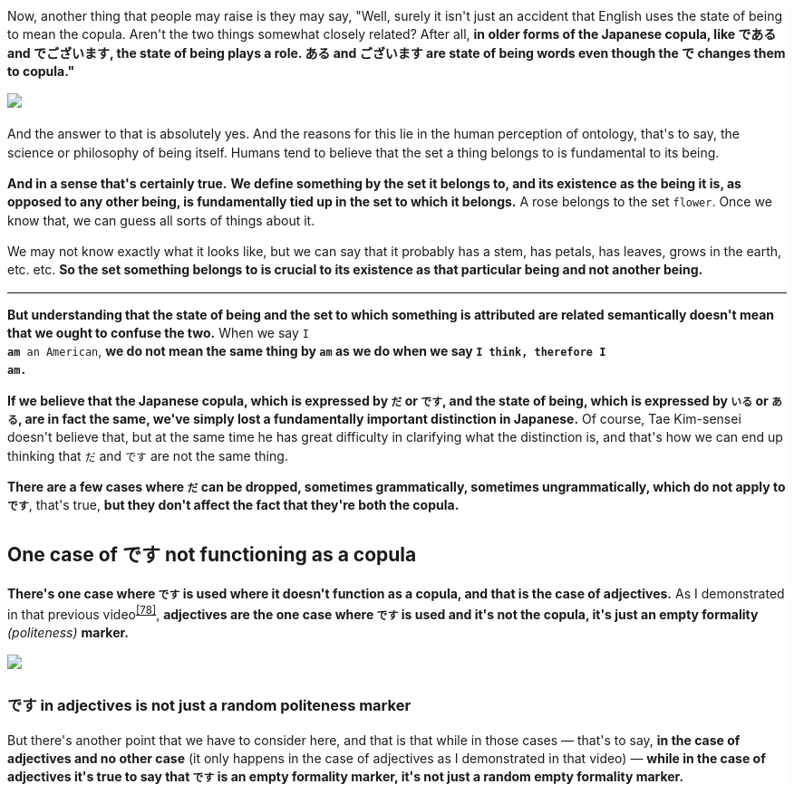 Now, another thing that people may raise is they may say, "Well, surely it isn't just an accident that English uses the state of being to mean the copula. Aren't the two things somewhat closely related? After all, **in older forms of the Japanese copula, like **である** and **でございます**, the state of being plays a role. **ある** and **ございます** are state of being words even though the **で** changes them to copula."**

![](image951.webp)

And the answer to that is absolutely yes. And the reasons for this lie in the human perception of ontology, that's to say, the science or philosophy of being itself. Humans tend to believe that the set a thing belongs to is fundamental to its being.

**And in a sense that's certainly true.** **We define something by the set it belongs to, and its existence as the being it is, as opposed to any other being, is fundamentally tied up in the set to which it belongs.** A rose belongs to the set <code>flower</code>. Once we know that, we can guess all sorts of things about it.

We may not know exactly what it looks like, but we can say that it probably has a stem, has petals, has leaves, grows in the earth, etc. etc. **So the set something belongs to is crucial to its existence as that particular being and not another being.**

---

**But understanding that the state of being and the set to which something is attributed are related semantically doesn't mean that we ought to confuse the two.** When we say <code>I **am** an American</code>, **we do not mean the same thing by <code>am</code> as we do when we say <code>I think, therefore I **am**.</code>**

**If we believe that the Japanese copula, which is expressed by <code>だ</code> or <code>です</code>, and the state of being, which is expressed by <code>いる</code> or <code>ある</code>, are in fact the same, we've simply lost a fundamentally important distinction in Japanese.** Of course, Tae Kim-sensei doesn't believe that, but at the same time he has great difficulty in clarifying what the distinction is, and that's how we can end up thinking that <code>だ</code> and <code>です</code> are not the same thing.

**There are a few cases where <code>だ</code> can be dropped, sometimes grammatically, sometimes ungrammatically, which do not apply to <code>です</code>**, that's true, **but they don't affect the fact that they're both the copula.**

## One case of です not functioning as a copula

**There's one case where <code>です</code> is used where it doesn't function as a copula, and that is the case of adjectives.** As I demonstrated in that previous video<sup>[[78]](./78-breaking-the-core-tae-kim-vs-the-copula-japanese-structure-based-critical-review.md)</sup>, **adjectives are the one case where <code>です</code> is used and it's not the copula, it's just an empty formality** *(politeness)* **marker.**

![](image512.webp)

### です in adjectives is not just a random politeness marker

But there's another point that we have to consider here, and that is that while in those cases — that's to say, **in the case of adjectives and no other case** (it only happens in the case of adjectives as I demonstrated in that video) — **while in the case of adjectives it's true to say that <code>です</code> is an empty formality marker, it's not just a random empty formality marker.**
